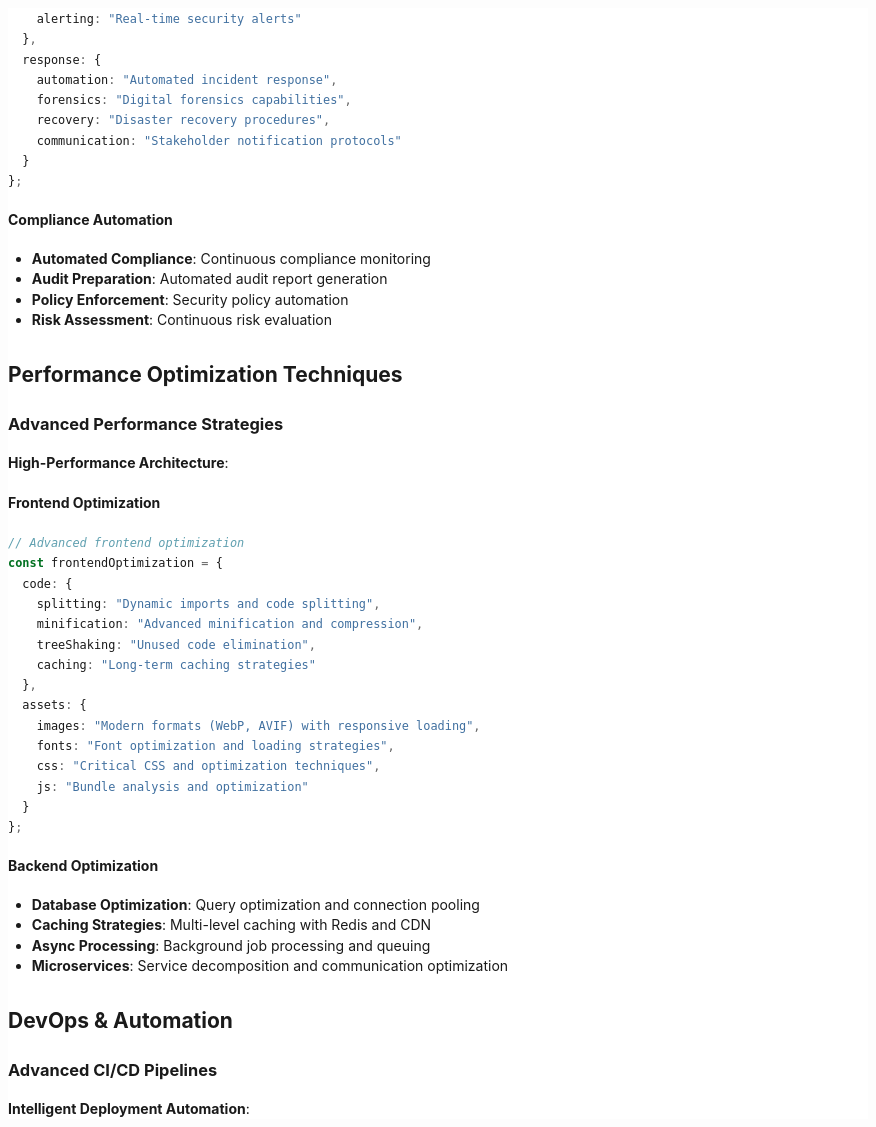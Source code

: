 ```typescript
    alerting: "Real-time security alerts"
  },
  response: {
    automation: "Automated incident response",
    forensics: "Digital forensics capabilities",
    recovery: "Disaster recovery procedures",
    communication: "Stakeholder notification protocols"
  }
};
```

#### Compliance Automation
- **Automated Compliance**: Continuous compliance monitoring
- **Audit Preparation**: Automated audit report generation
- **Policy Enforcement**: Security policy automation
- **Risk Assessment**: Continuous risk evaluation

## Performance Optimization Techniques

### Advanced Performance Strategies
**High-Performance Architecture**:

#### Frontend Optimization
```typescript
// Advanced frontend optimization
const frontendOptimization = {
  code: {
    splitting: "Dynamic imports and code splitting",
    minification: "Advanced minification and compression",
    treeShaking: "Unused code elimination",
    caching: "Long-term caching strategies"
  },
  assets: {
    images: "Modern formats (WebP, AVIF) with responsive loading",
    fonts: "Font optimization and loading strategies",
    css: "Critical CSS and optimization techniques",
    js: "Bundle analysis and optimization"
  }
};
```

#### Backend Optimization
- **Database Optimization**: Query optimization and connection pooling
- **Caching Strategies**: Multi-level caching with Redis and CDN
- **Async Processing**: Background job processing and queuing
- **Microservices**: Service decomposition and communication optimization

## DevOps & Automation

### Advanced CI/CD Pipelines
**Intelligent Deployment Automation**:

